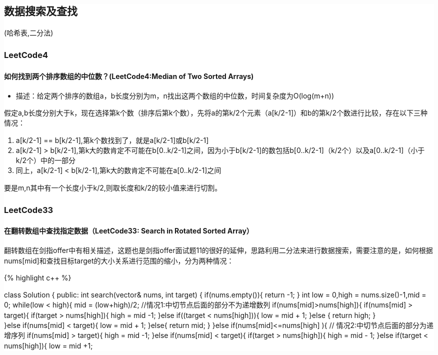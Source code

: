 






## 数据搜索及查找

(哈希表,二分法)

### LeetCode4

#### 如何找到两个排序数组的中位数？(LeetCode4:Median of Two Sorted Arrays)

* 描述：给定两个排序的数组a，b长度分别为m，n找出这两个数组的中位数，时间复杂度为O(log(m+n))

假定a,b长度分别大于k，现在选择第k个数（排序后第k个数），先将a的第k/2个元素（a[k/2-1]）和b的第k/2个数进行比较，存在以下三种情况：

1. a[k/2-1] == b[k/2-1],第k个数找到了，就是a[k/2-1]或b[k/2-1]
2. a[k/2-1] > b[k/2-1],第k大的数肯定不可能在b[0..k/2-1]之间，因为小于b[k/2-1]的数包括b[0..k/2-1]（k/2个）以及a[0..k/2-1]（小于k/2个）中的一部分
3. 同上，a[k/2-1] < b[k/2-1],第k大的数肯定不可能在a[0..k/2-1]之间

要是m,n其中有一个长度小于k/2,则取长度和k/2的较小值来进行切割。

### LeetCode33

#### 在翻转数组中查找指定数据（LeetCode33: Search in Rotated Sorted Array）

翻转数组在剑指offer中有相关描述，这题也是剑指offer面试题11的很好的延伸，思路利用二分法来进行数据搜索，需要注意的是，如何根据nums[mid]和查找目标target的大小关系进行范围的缩小，分为两种情况：

{% highlight c++ %}

class Solution {
public:
    int search(vector<int>& nums, int target) {
        if(nums.empty()){
            return -1;
        }
        int low = 0,high = nums.size()-1,mid = 0;
        while(low < high){
            mid = (low+high)/2;
            //情况1:中切节点后面的部分不为递增数列
            if(nums[mid]>nums[high]){
                if(nums[mid] > target){
                    if(target > nums[high]){
                        high = mid -1;
                    }else if((target < nums[high])){
                        low = mid + 1;
                    }else {
                        return high;
                    }     
                }else if(nums[mid] < target){
                    low = mid + 1;
                }else{
                    return mid;
                }
            }else if(nums[mid]<=nums[high] ){
            // 情况2:中切节点后面的部分为递增序列
                if(nums[mid] > target){
                    high = mid -1;
                }else if(nums[mid] < target){
                    if(target > nums[high]){
                        high = mid - 1;
                    }else if(target < nums[high]){
                        low = mid +1;